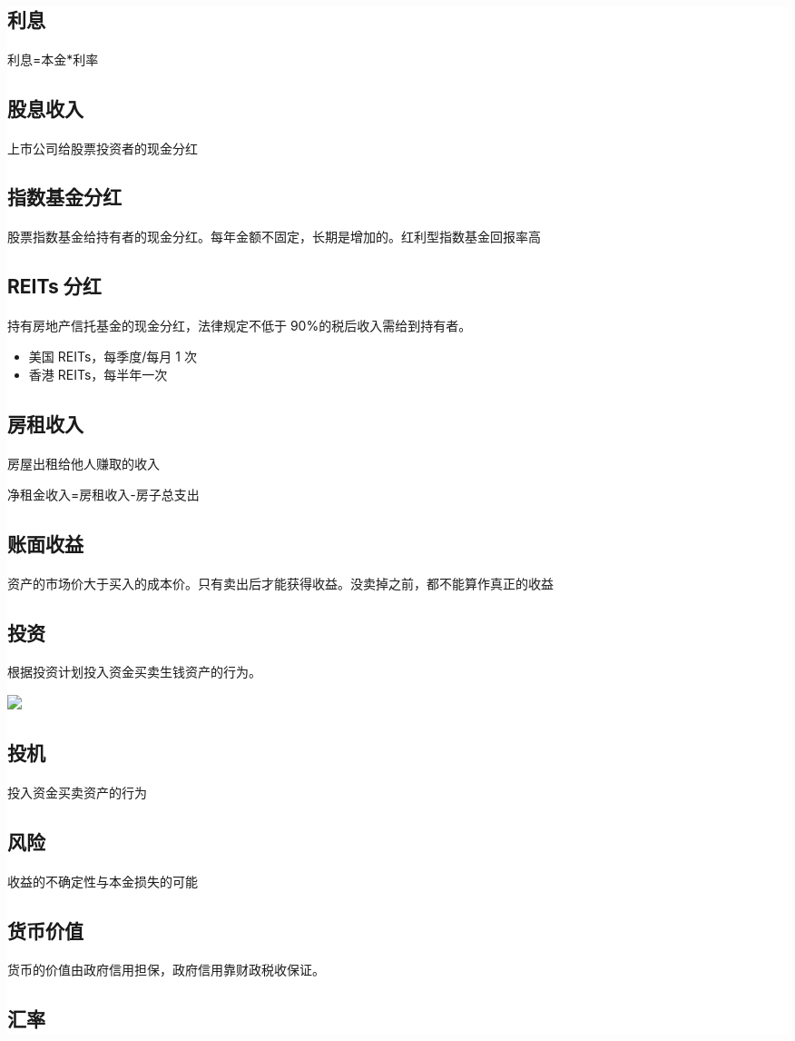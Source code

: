 ## 利息

利息=本金\*利率

## 股息收入

上市公司给股票投资者的现金分红

## 指数基金分红

股票指数基金给持有者的现金分红。每年金额不固定，长期是增加的。红利型指数基金回报率高

## REITs 分红

持有房地产信托基金的现金分红，法律规定不低于 90%的税后收入需给到持有者。

- 美国 REITs，每季度/每月 1 次
- 香港 REITs，每半年一次

## 房租收入

房屋出租给他人赚取的收入

净租金收入=房租收入-房子总支出

## 账面收益

资产的市场价大于买入的成本价。只有卖出后才能获得收益。没卖掉之前，都不能算作真正的收益

## 投资

根据投资计划投入资金买卖生钱资产的行为。

![](https://gitee.com/bruceeewong/image-bed/raw/master/2022-2-27/1645941984402-image.png)

## 投机

投入资金买卖资产的行为

## 风险

收益的不确定性与本金损失的可能

## 货币价值

货币的价值由政府信用担保，政府信用靠财政税收保证。

## 汇率
